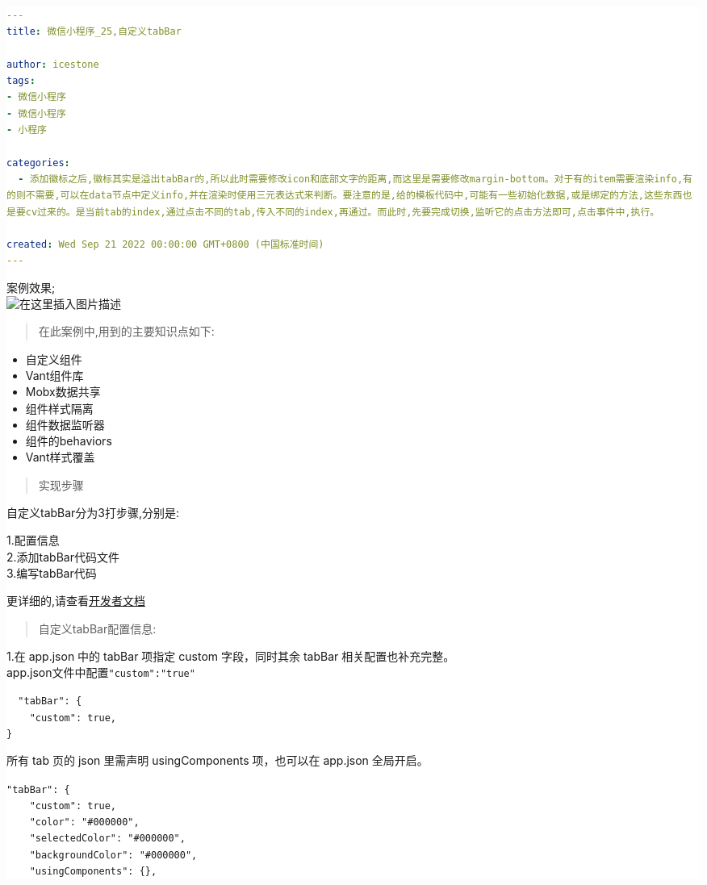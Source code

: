 ```yaml
---
title: 微信小程序_25,自定义tabBar

author: icestone
tags:
- 微信小程序
- 微信小程序
- 小程序

categories:  
  - 添加徽标之后,徽标其实是溢出tabBar的,所以此时需要修改icon和底部文字的距离,而这里是需要修改margin-bottom。对于有的item需要渲染info,有的则不需要,可以在data节点中定义info,并在渲染时使用三元表达式来判断。要注意的是,给的模板代码中,可能有一些初始化数据,或是绑定的方法,这些东西也是要cv过来的。是当前tab的index,通过点击不同的tab,传入不同的index,再通过。而此时,先要完成切换,监听它的点击方法即可,点击事件中,执行。  

created: Wed Sep 21 2022 00:00:00 GMT+0800 (中国标准时间)
---
```

案例效果;  
![在这里插入图片描述](https://img-blog.csdnimg.cn/fcda11780abd4adc96d86ec2a5535223.png)

> 在此案例中,用到的主要知识点如下:

*   自定义组件
*   Vant组件库
*   Mobx数据共享
*   组件样式隔离
*   组件数据监听器
*   组件的behaviors
*   Vant样式覆盖

> 实现步骤

自定义tabBar分为3打步骤,分别是:

1.配置信息  
2.添加tabBar代码文件  
3.编写tabBar代码

更详细的,请查看[开发者文档](https://developers.weixin.qq.com/miniprogram/dev/framework/ability/custom-tabbar.html)

> 自定义tabBar配置信息:

1.在 app.json 中的 tabBar 项指定 custom 字段，同时其余 tabBar 相关配置也补充完整。  
app.json文件中配置`"custom":"true"`

      "tabBar": {
        "custom": true,
    }
    

所有 tab 页的 json 里需声明 usingComponents 项，也可以在 app.json 全局开启。

    "tabBar": {
        "custom": true,
        "color": "#000000",
        "selectedColor": "#000000",
        "backgroundColor": "#000000",
        "usingComponents": {},
        